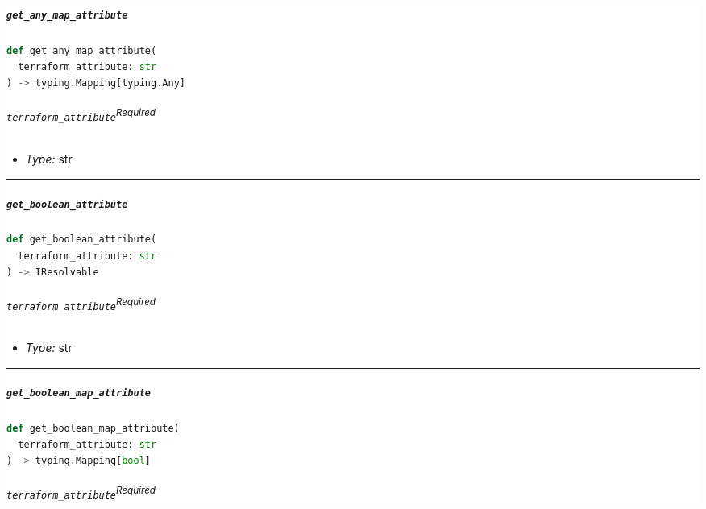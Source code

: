 ##### `get_any_map_attribute` <a name="get_any_map_attribute" id="rhizo-co-terraform-provider-oci.dataOciOcvpSupportedHostShapes.DataOciOcvpSupportedHostShapesFilterOutputReference.getAnyMapAttribute"></a>

```python
def get_any_map_attribute(
  terraform_attribute: str
) -> typing.Mapping[typing.Any]
```

###### `terraform_attribute`<sup>Required</sup> <a name="terraform_attribute" id="rhizo-co-terraform-provider-oci.dataOciOcvpSupportedHostShapes.DataOciOcvpSupportedHostShapesFilterOutputReference.getAnyMapAttribute.parameter.terraformAttribute"></a>

- *Type:* str

---

##### `get_boolean_attribute` <a name="get_boolean_attribute" id="rhizo-co-terraform-provider-oci.dataOciOcvpSupportedHostShapes.DataOciOcvpSupportedHostShapesFilterOutputReference.getBooleanAttribute"></a>

```python
def get_boolean_attribute(
  terraform_attribute: str
) -> IResolvable
```

###### `terraform_attribute`<sup>Required</sup> <a name="terraform_attribute" id="rhizo-co-terraform-provider-oci.dataOciOcvpSupportedHostShapes.DataOciOcvpSupportedHostShapesFilterOutputReference.getBooleanAttribute.parameter.terraformAttribute"></a>

- *Type:* str

---

##### `get_boolean_map_attribute` <a name="get_boolean_map_attribute" id="rhizo-co-terraform-provider-oci.dataOciOcvpSupportedHostShapes.DataOciOcvpSupportedHostShapesFilterOutputReference.getBooleanMapAttribute"></a>

```python
def get_boolean_map_attribute(
  terraform_attribute: str
) -> typing.Mapping[bool]
```

###### `terraform_attribute`<sup>Required</sup> <a name="terraform_attribute" id="rhizo-co-terraform-provider-oci.dataOciOcvpSupportedHostShapes.DataOciOcvpSupportedHostShapesFilterOutputReference.getBooleanMapAttribute.parameter.terraformAttribute"></a>
